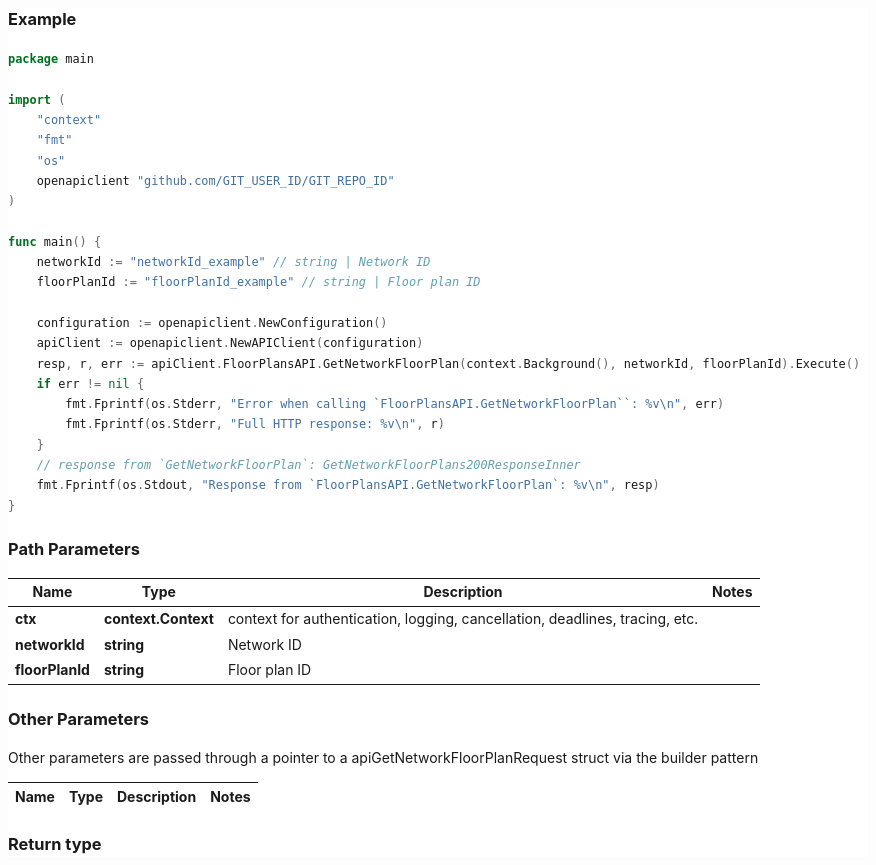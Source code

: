 

### Example

```go
package main

import (
	"context"
	"fmt"
	"os"
	openapiclient "github.com/GIT_USER_ID/GIT_REPO_ID"
)

func main() {
	networkId := "networkId_example" // string | Network ID
	floorPlanId := "floorPlanId_example" // string | Floor plan ID

	configuration := openapiclient.NewConfiguration()
	apiClient := openapiclient.NewAPIClient(configuration)
	resp, r, err := apiClient.FloorPlansAPI.GetNetworkFloorPlan(context.Background(), networkId, floorPlanId).Execute()
	if err != nil {
		fmt.Fprintf(os.Stderr, "Error when calling `FloorPlansAPI.GetNetworkFloorPlan``: %v\n", err)
		fmt.Fprintf(os.Stderr, "Full HTTP response: %v\n", r)
	}
	// response from `GetNetworkFloorPlan`: GetNetworkFloorPlans200ResponseInner
	fmt.Fprintf(os.Stdout, "Response from `FloorPlansAPI.GetNetworkFloorPlan`: %v\n", resp)
}
```

### Path Parameters


Name | Type | Description  | Notes
------------- | ------------- | ------------- | -------------
**ctx** | **context.Context** | context for authentication, logging, cancellation, deadlines, tracing, etc.
**networkId** | **string** | Network ID | 
**floorPlanId** | **string** | Floor plan ID | 

### Other Parameters

Other parameters are passed through a pointer to a apiGetNetworkFloorPlanRequest struct via the builder pattern


Name | Type | Description  | Notes
------------- | ------------- | ------------- | -------------



### Return type
